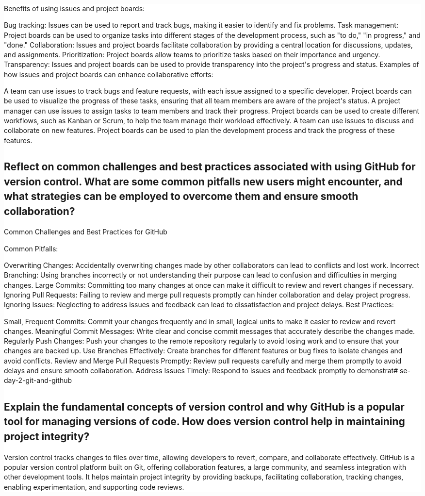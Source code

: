 Benefits of using issues and project boards:

Bug tracking: Issues can be used to report and track bugs, making it easier to identify and fix problems.
Task management: Project boards can be used to organize tasks into different stages of the development process, such as "to do," "in progress," and "done."
Collaboration: Issues and project boards facilitate collaboration by providing a central location for discussions, updates, and assignments.
Prioritization: Project boards allow teams to prioritize tasks based on their importance and urgency.
Transparency: Issues and project boards can be used to provide transparency into the project's progress and status.
Examples of how issues and project boards can enhance collaborative efforts:

A team can use issues to track bugs and feature requests, with each issue assigned to a specific developer. Project boards can be used to visualize the progress of these tasks, ensuring that all team members are aware of the project's status.
A project manager can use issues to assign tasks to team members and track their progress. Project boards can be used to create different workflows, such as Kanban or Scrum, to help the team manage their workload effectively.
A team can use issues to discuss and collaborate on new features. Project boards can be used to plan the development process and track the progress of these features.
## Reflect on common challenges and best practices associated with using GitHub for version control. What are some common pitfalls new users might encounter, and what strategies can be employed to overcome them and ensure smooth collaboration?
Common Challenges and Best Practices for GitHub

Common Pitfalls:

Overwriting Changes: Accidentally overwriting changes made by other collaborators can lead to conflicts and lost work.
Incorrect Branching: Using branches incorrectly or not understanding their purpose can lead to confusion and difficulties in merging changes.
Large Commits: Committing too many changes at once can make it difficult to review and revert changes if necessary.
Ignoring Pull Requests: Failing to review and merge pull requests promptly can hinder collaboration and delay project progress.
Ignoring Issues: Neglecting to address issues and feedback can lead to dissatisfaction and project delays.
Best Practices:

Small, Frequent Commits: Commit your changes frequently and in small, logical units to make it easier to review and revert changes.
Meaningful Commit Messages: Write clear and concise commit messages that accurately describe the changes made.
Regularly Push Changes: Push your changes to the remote repository regularly to avoid losing work and to ensure that your changes are backed up.
Use Branches Effectively: Create branches for different features or bug fixes to isolate changes and avoid conflicts.
Review and Merge Pull Requests Promptly: Review pull requests carefully and merge them promptly to avoid delays and ensure smooth collaboration.
Address Issues Timely: Respond to issues and feedback promptly to demonstrat# se-day-2-git-and-github
## Explain the fundamental concepts of version control and why GitHub is a popular tool for managing versions of code. How does version control help in maintaining project integrity?
Version control tracks changes to files over time, allowing developers to revert, compare, and collaborate effectively. GitHub is a popular version control platform built on Git, offering collaboration features, a large community, and seamless integration with other development tools. It helps maintain project integrity by providing backups, facilitating collaboration, tracking changes, enabling experimentation, and supporting code reviews.